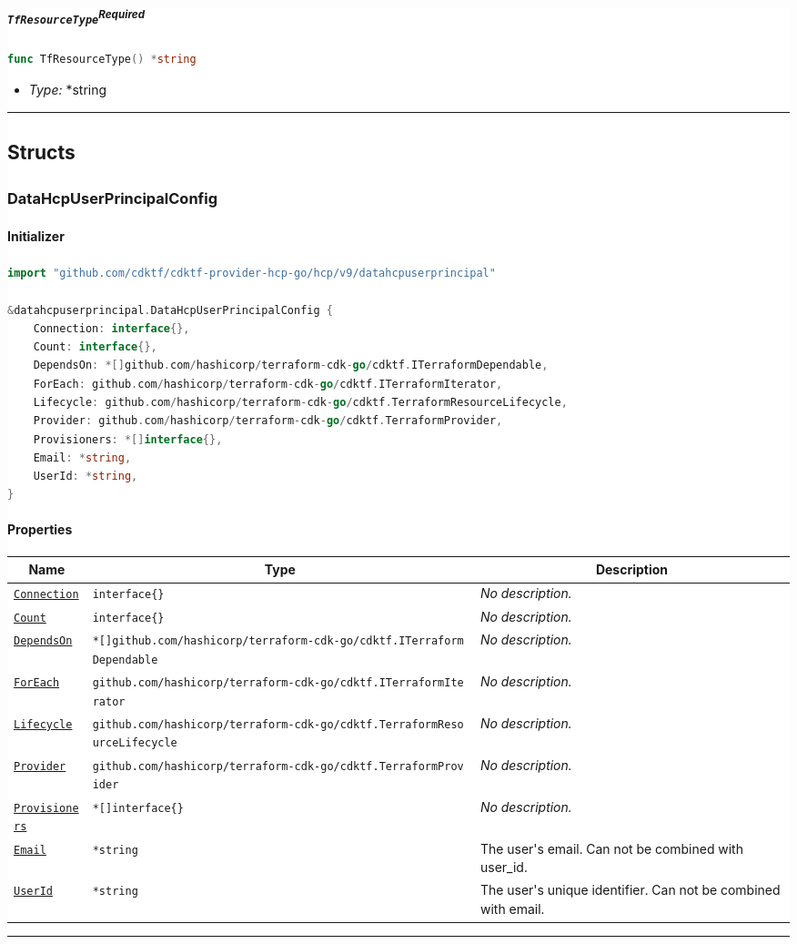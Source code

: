 
##### `TfResourceType`<sup>Required</sup> <a name="TfResourceType" id="@cdktf/provider-hcp.dataHcpUserPrincipal.DataHcpUserPrincipal.property.tfResourceType"></a>

```go
func TfResourceType() *string
```

- *Type:* *string

---

## Structs <a name="Structs" id="Structs"></a>

### DataHcpUserPrincipalConfig <a name="DataHcpUserPrincipalConfig" id="@cdktf/provider-hcp.dataHcpUserPrincipal.DataHcpUserPrincipalConfig"></a>

#### Initializer <a name="Initializer" id="@cdktf/provider-hcp.dataHcpUserPrincipal.DataHcpUserPrincipalConfig.Initializer"></a>

```go
import "github.com/cdktf/cdktf-provider-hcp-go/hcp/v9/datahcpuserprincipal"

&datahcpuserprincipal.DataHcpUserPrincipalConfig {
	Connection: interface{},
	Count: interface{},
	DependsOn: *[]github.com/hashicorp/terraform-cdk-go/cdktf.ITerraformDependable,
	ForEach: github.com/hashicorp/terraform-cdk-go/cdktf.ITerraformIterator,
	Lifecycle: github.com/hashicorp/terraform-cdk-go/cdktf.TerraformResourceLifecycle,
	Provider: github.com/hashicorp/terraform-cdk-go/cdktf.TerraformProvider,
	Provisioners: *[]interface{},
	Email: *string,
	UserId: *string,
}
```

#### Properties <a name="Properties" id="Properties"></a>

| **Name** | **Type** | **Description** |
| --- | --- | --- |
| <code><a href="#@cdktf/provider-hcp.dataHcpUserPrincipal.DataHcpUserPrincipalConfig.property.connection">Connection</a></code> | <code>interface{}</code> | *No description.* |
| <code><a href="#@cdktf/provider-hcp.dataHcpUserPrincipal.DataHcpUserPrincipalConfig.property.count">Count</a></code> | <code>interface{}</code> | *No description.* |
| <code><a href="#@cdktf/provider-hcp.dataHcpUserPrincipal.DataHcpUserPrincipalConfig.property.dependsOn">DependsOn</a></code> | <code>*[]github.com/hashicorp/terraform-cdk-go/cdktf.ITerraformDependable</code> | *No description.* |
| <code><a href="#@cdktf/provider-hcp.dataHcpUserPrincipal.DataHcpUserPrincipalConfig.property.forEach">ForEach</a></code> | <code>github.com/hashicorp/terraform-cdk-go/cdktf.ITerraformIterator</code> | *No description.* |
| <code><a href="#@cdktf/provider-hcp.dataHcpUserPrincipal.DataHcpUserPrincipalConfig.property.lifecycle">Lifecycle</a></code> | <code>github.com/hashicorp/terraform-cdk-go/cdktf.TerraformResourceLifecycle</code> | *No description.* |
| <code><a href="#@cdktf/provider-hcp.dataHcpUserPrincipal.DataHcpUserPrincipalConfig.property.provider">Provider</a></code> | <code>github.com/hashicorp/terraform-cdk-go/cdktf.TerraformProvider</code> | *No description.* |
| <code><a href="#@cdktf/provider-hcp.dataHcpUserPrincipal.DataHcpUserPrincipalConfig.property.provisioners">Provisioners</a></code> | <code>*[]interface{}</code> | *No description.* |
| <code><a href="#@cdktf/provider-hcp.dataHcpUserPrincipal.DataHcpUserPrincipalConfig.property.email">Email</a></code> | <code>*string</code> | The user's email. Can not be combined with user_id. |
| <code><a href="#@cdktf/provider-hcp.dataHcpUserPrincipal.DataHcpUserPrincipalConfig.property.userId">UserId</a></code> | <code>*string</code> | The user's unique identifier. Can not be combined with email. |

---